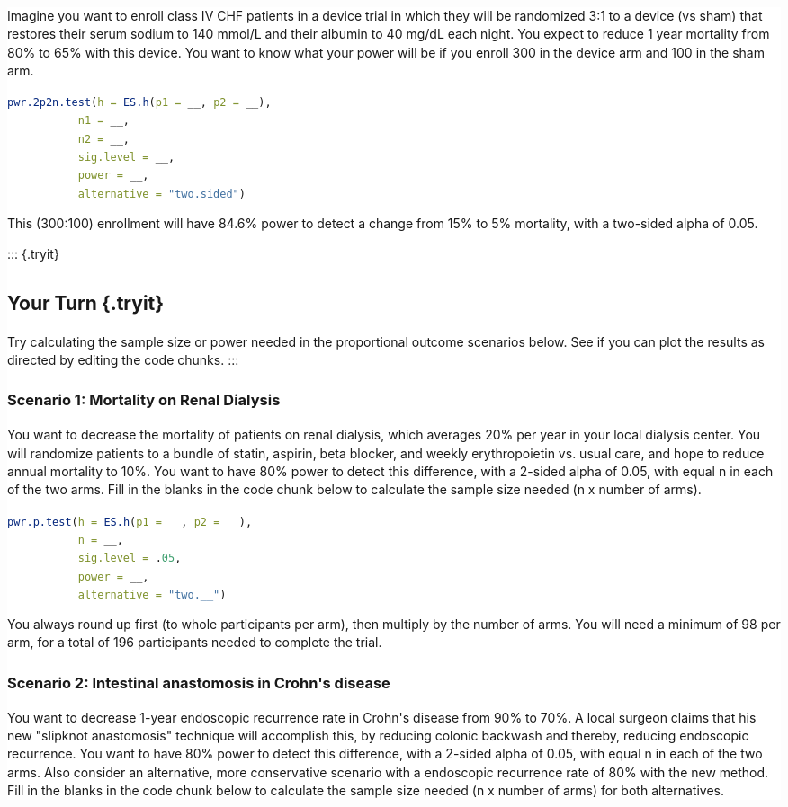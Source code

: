 Imagine you want to enroll class IV CHF patients in a device trial in which they will be randomized 3:1 to a device (vs sham) that restores their serum sodium to 140 mmol/L and their albumin to 40 mg/dL each night. You expect to reduce 1 year mortality from 80% to 65% with this device. You want to know what your power will be if you enroll 300 in the device arm and 100 in the sham arm.


``` r
pwr.2p2n.test(h = ES.h(p1 = __, p2 = __),
           n1 = __,
           n2 = __, 
           sig.level = __,
           power = __,
           alternative = "two.sided")
```

This (300:100) enrollment will have 84.6% power to detect a change from 15% to 5% mortality, with a two-sided alpha of 0.05.

::: {.tryit}
## Your Turn {.tryit}

Try calculating the sample size or power needed in the proportional outcome scenarios below. See if you can plot the results as directed by editing the code chunks.
:::

### Scenario 1: Mortality on Renal Dialysis

You want to decrease the mortality of patients on renal dialysis, which averages 20% per year in your local dialysis center. You will randomize patients to a bundle of statin, aspirin, beta blocker, and weekly erythropoietin vs. usual care, and hope to reduce annual mortality to 10%. You want to have 80% power to detect this difference, with a 2-sided alpha of 0.05, with equal n in each of the two arms. Fill in the blanks in the code chunk below to calculate the sample size needed (n x number of arms).


``` r
pwr.p.test(h = ES.h(p1 = __, p2 = __),
           n = __,
           sig.level = .05,
           power = __,
           alternative = "two.__")
```

You always round up first (to whole participants per arm), then multiply by the number of arms. You will need a minimum of 98 per arm, for a total of 196 participants needed to complete the trial.

### Scenario 2: Intestinal anastomosis in Crohn's disease

You want to decrease 1-year endoscopic recurrence rate in Crohn's disease from 90% to 70%. A local surgeon claims that his new "slipknot anastomosis" technique will accomplish this, by reducing colonic backwash and thereby, reducing endoscopic recurrence. You want to have 80% power to detect this difference, with a 2-sided alpha of 0.05, with equal n in each of the two arms. Also consider an alternative, more conservative scenario with a endoscopic recurrence rate of 80% with the new method. Fill in the blanks in the code chunk below to calculate the sample size needed (n x number of arms) for both alternatives.
